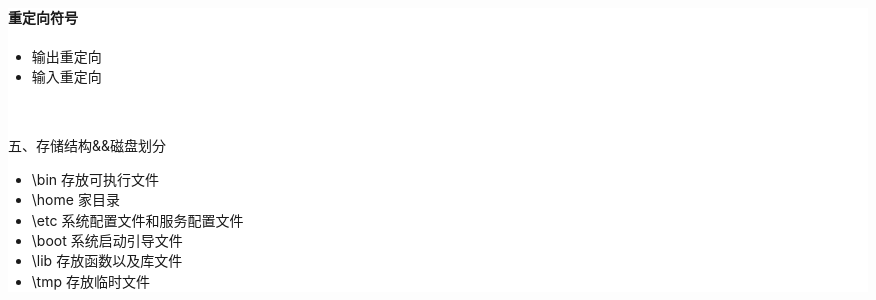 #### 重定向符号

- 输出重定向
- 输入重定向

​	

五、存储结构&&磁盘划分

-  \bin 存放可执行文件
- \home 家目录
- \etc 系统配置文件和服务配置文件
- \boot 系统启动引导文件
- \lib 存放函数以及库文件
- \tmp 存放临时文件